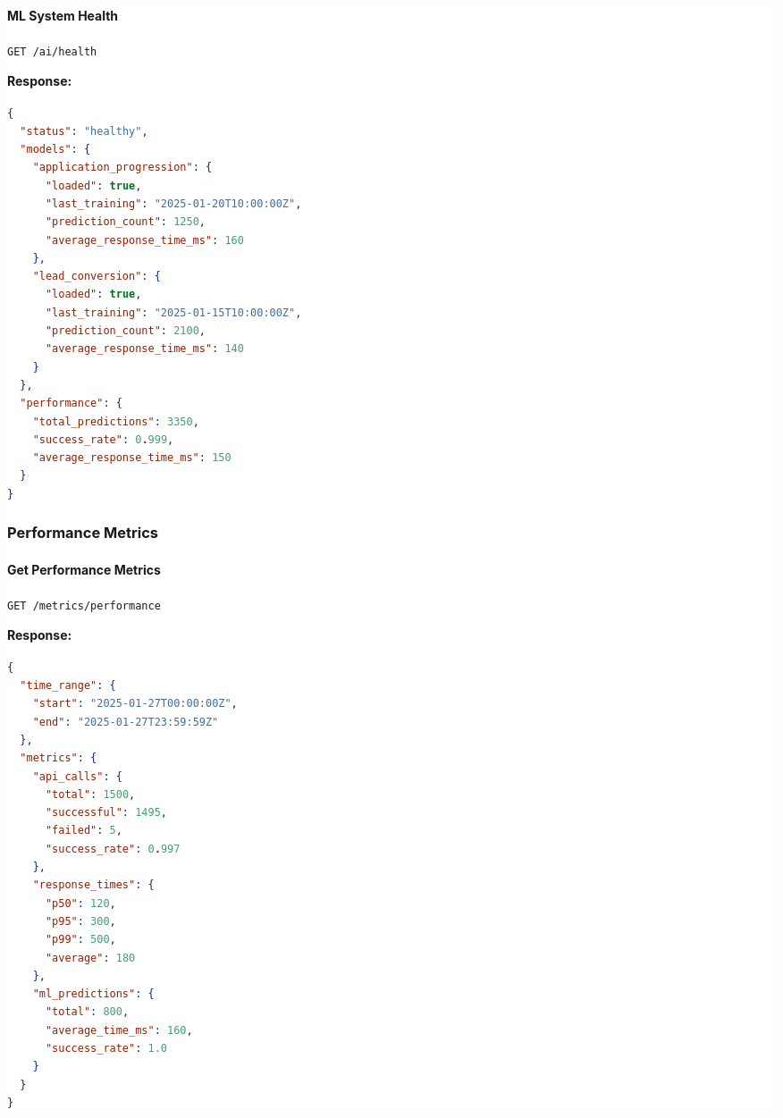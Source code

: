 #### **ML System Health**
```http
GET /ai/health
```

**Response:**
```json
{
  "status": "healthy",
  "models": {
    "application_progression": {
      "loaded": true,
      "last_training": "2025-01-20T10:00:00Z",
      "prediction_count": 1250,
      "average_response_time_ms": 160
    },
    "lead_conversion": {
      "loaded": true,
      "last_training": "2025-01-15T10:00:00Z",
      "prediction_count": 2100,
      "average_response_time_ms": 140
    }
  },
  "performance": {
    "total_predictions": 3350,
    "success_rate": 0.999,
    "average_response_time_ms": 150
  }
}
```

### **Performance Metrics**

#### **Get Performance Metrics**
```http
GET /metrics/performance
```

**Response:**
```json
{
  "time_range": {
    "start": "2025-01-27T00:00:00Z",
    "end": "2025-01-27T23:59:59Z"
  },
  "metrics": {
    "api_calls": {
      "total": 1500,
      "successful": 1495,
      "failed": 5,
      "success_rate": 0.997
    },
    "response_times": {
      "p50": 120,
      "p95": 300,
      "p99": 500,
      "average": 180
    },
    "ml_predictions": {
      "total": 800,
      "average_time_ms": 160,
      "success_rate": 1.0
    }
  }
}
```